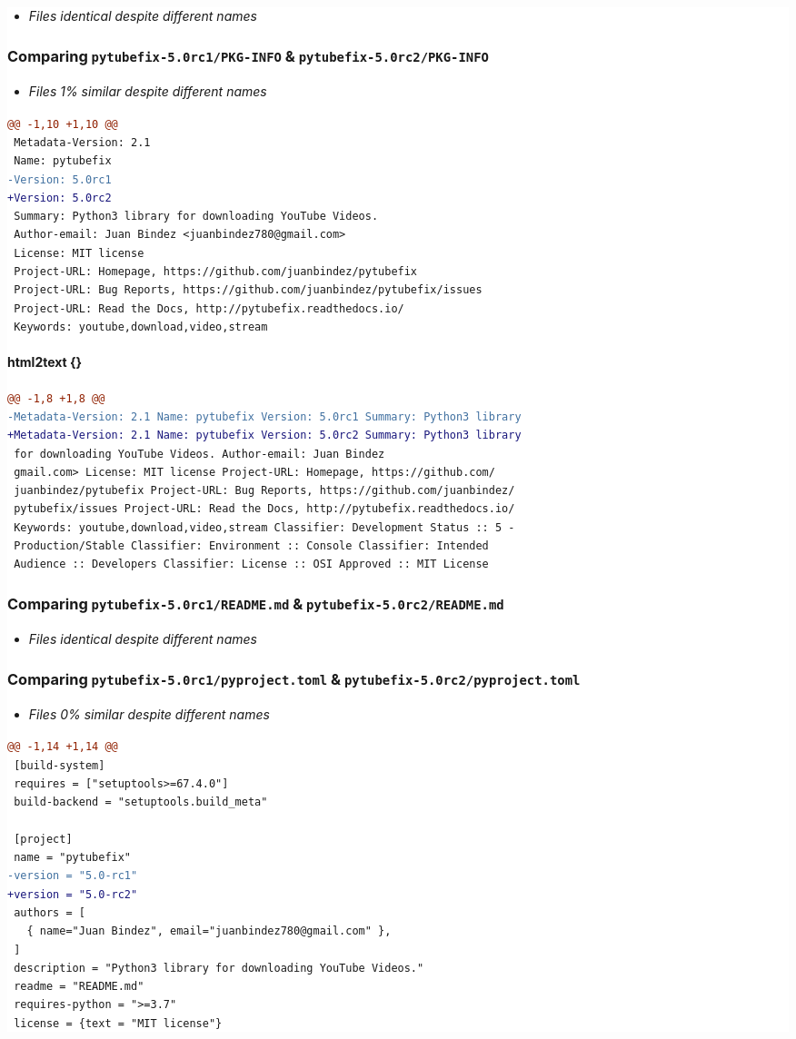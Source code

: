  * *Files identical despite different names*

### Comparing `pytubefix-5.0rc1/PKG-INFO` & `pytubefix-5.0rc2/PKG-INFO`

 * *Files 1% similar despite different names*

```diff
@@ -1,10 +1,10 @@
 Metadata-Version: 2.1
 Name: pytubefix
-Version: 5.0rc1
+Version: 5.0rc2
 Summary: Python3 library for downloading YouTube Videos.
 Author-email: Juan Bindez <juanbindez780@gmail.com>
 License: MIT license
 Project-URL: Homepage, https://github.com/juanbindez/pytubefix
 Project-URL: Bug Reports, https://github.com/juanbindez/pytubefix/issues
 Project-URL: Read the Docs, http://pytubefix.readthedocs.io/
 Keywords: youtube,download,video,stream
```

#### html2text {}

```diff
@@ -1,8 +1,8 @@
-Metadata-Version: 2.1 Name: pytubefix Version: 5.0rc1 Summary: Python3 library
+Metadata-Version: 2.1 Name: pytubefix Version: 5.0rc2 Summary: Python3 library
 for downloading YouTube Videos. Author-email: Juan Bindez
 gmail.com> License: MIT license Project-URL: Homepage, https://github.com/
 juanbindez/pytubefix Project-URL: Bug Reports, https://github.com/juanbindez/
 pytubefix/issues Project-URL: Read the Docs, http://pytubefix.readthedocs.io/
 Keywords: youtube,download,video,stream Classifier: Development Status :: 5 -
 Production/Stable Classifier: Environment :: Console Classifier: Intended
 Audience :: Developers Classifier: License :: OSI Approved :: MIT License
```

### Comparing `pytubefix-5.0rc1/README.md` & `pytubefix-5.0rc2/README.md`

 * *Files identical despite different names*

### Comparing `pytubefix-5.0rc1/pyproject.toml` & `pytubefix-5.0rc2/pyproject.toml`

 * *Files 0% similar despite different names*

```diff
@@ -1,14 +1,14 @@
 [build-system]
 requires = ["setuptools>=67.4.0"]
 build-backend = "setuptools.build_meta"
 
 [project]
 name = "pytubefix"
-version = "5.0-rc1"
+version = "5.0-rc2"
 authors = [
   { name="Juan Bindez", email="juanbindez780@gmail.com" },
 ]
 description = "Python3 library for downloading YouTube Videos."
 readme = "README.md"
 requires-python = ">=3.7"
 license = {text = "MIT license"}
```
